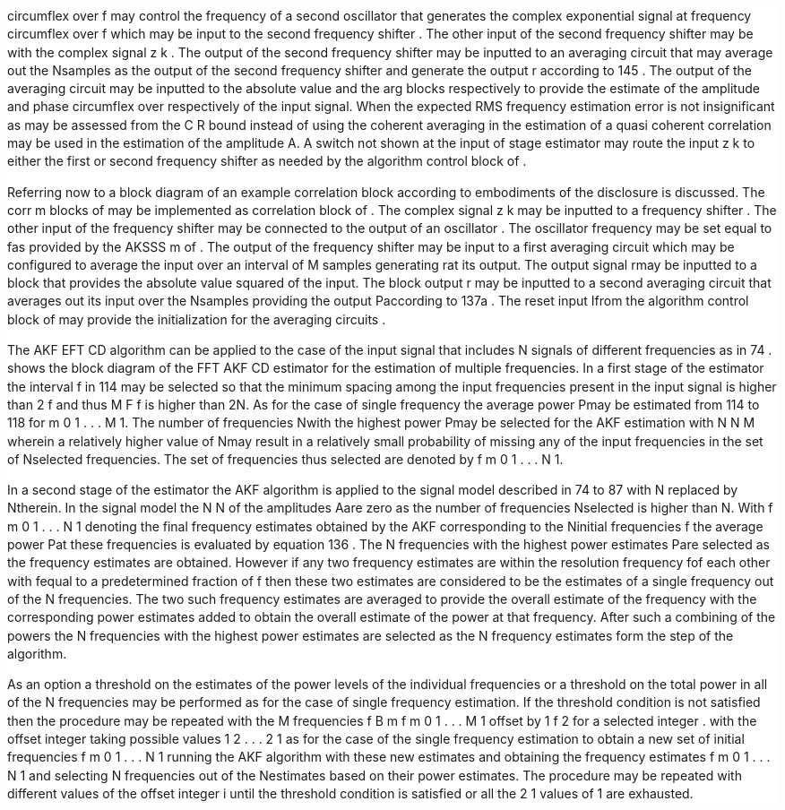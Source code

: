 circumflex over f may control the frequency of a second oscillator that generates the complex exponential signal at frequency circumflex over f which may be input to the second frequency shifter . The other input of the second frequency shifter may be with the complex signal z k . The output of the second frequency shifter may be inputted to an averaging circuit that may average out the Nsamples as the output of the second frequency shifter and generate the output r according to 145 . The output of the averaging circuit may be inputted to the absolute value and the arg blocks respectively to provide the estimate of the amplitude and phase circumflex over respectively of the input signal. When the expected RMS frequency estimation error is not insignificant as may be assessed from the C R bound instead of using the coherent averaging in the estimation of a quasi coherent correlation may be used in the estimation of the amplitude A. A switch not shown at the input of stage estimator may route the input z k to either the first or second frequency shifter as needed by the algorithm control block of .

Referring now to a block diagram of an example correlation block according to embodiments of the disclosure is discussed. The corr m blocks of may be implemented as correlation block of . The complex signal z k may be inputted to a frequency shifter . The other input of the frequency shifter may be connected to the output of an oscillator . The oscillator frequency may be set equal to fas provided by the AKSSS m of . The output of the frequency shifter may be input to a first averaging circuit which may be configured to average the input over an interval of M samples generating rat its output. The output signal rmay be inputted to a block that provides the absolute value squared of the input. The block output r may be inputted to a second averaging circuit that averages out its input over the Nsamples providing the output Paccording to 137a . The reset input Ifrom the algorithm control block of may provide the initialization for the averaging circuits .

The AKF EFT CD algorithm can be applied to the case of the input signal that includes N signals of different frequencies as in 74 . shows the block diagram of the FFT AKF CD estimator for the estimation of multiple frequencies. In a first stage of the estimator the interval f in 114 may be selected so that the minimum spacing among the input frequencies present in the input signal is higher than 2 f and thus M F f is higher than 2N. As for the case of single frequency the average power Pmay be estimated from 114 to 118 for m 0 1 . . . M 1. The number of frequencies Nwith the highest power Pmay be selected for the AKF estimation with N N M wherein a relatively higher value of Nmay result in a relatively small probability of missing any of the input frequencies in the set of Nselected frequencies. The set of frequencies thus selected are denoted by f m 0 1 . . . N 1.

In a second stage of the estimator the AKF algorithm is applied to the signal model described in 74 to 87 with N replaced by Ntherein. In the signal model the N N of the amplitudes Aare zero as the number of frequencies Nselected is higher than N. With f m 0 1 . . . N 1 denoting the final frequency estimates obtained by the AKF corresponding to the Ninitial frequencies f the average power Pat these frequencies is evaluated by equation 136 . The N frequencies with the highest power estimates Pare selected as the frequency estimates are obtained. However if any two frequency estimates are within the resolution frequency fof each other with fequal to a predetermined fraction of f then these two estimates are considered to be the estimates of a single frequency out of the N frequencies. The two such frequency estimates are averaged to provide the overall estimate of the frequency with the corresponding power estimates added to obtain the overall estimate of the power at that frequency. After such a combining of the powers the N frequencies with the highest power estimates are selected as the N frequency estimates form the step of the algorithm.

As an option a threshold on the estimates of the power levels of the individual frequencies or a threshold on the total power in all of the N frequencies may be performed as for the case of single frequency estimation. If the threshold condition is not satisfied then the procedure may be repeated with the M frequencies f B m f m 0 1 . . . M 1 offset by 1 f 2 for a selected integer . with the offset integer taking possible values 1 2 . . . 2 1 as for the case of the single frequency estimation to obtain a new set of initial frequencies f m 0 1 . . . N 1 running the AKF algorithm with these new estimates and obtaining the frequency estimates f m 0 1 . . . N 1 and selecting N frequencies out of the Nestimates based on their power estimates. The procedure may be repeated with different values of the offset integer i until the threshold condition is satisfied or all the 2 1 values of 1 are exhausted.
